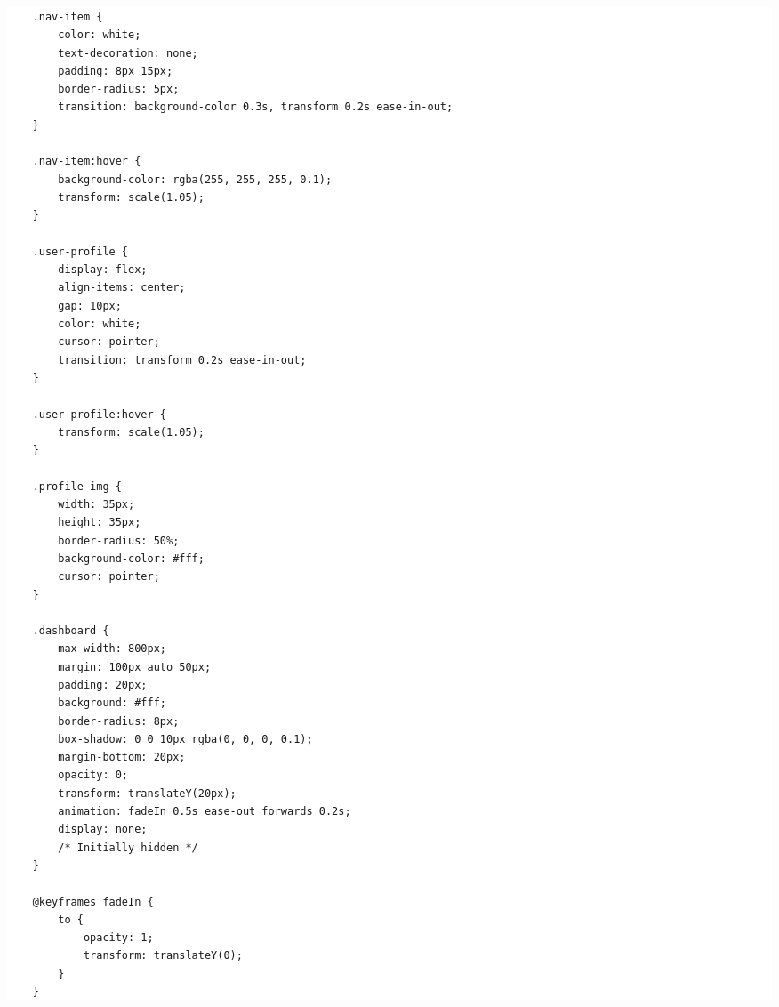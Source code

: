         .nav-item {
            color: white;
            text-decoration: none;
            padding: 8px 15px;
            border-radius: 5px;
            transition: background-color 0.3s, transform 0.2s ease-in-out;
        }

        .nav-item:hover {
            background-color: rgba(255, 255, 255, 0.1);
            transform: scale(1.05);
        }

        .user-profile {
            display: flex;
            align-items: center;
            gap: 10px;
            color: white;
            cursor: pointer;
            transition: transform 0.2s ease-in-out;
        }

        .user-profile:hover {
            transform: scale(1.05);
        }

        .profile-img {
            width: 35px;
            height: 35px;
            border-radius: 50%;
            background-color: #fff;
            cursor: pointer;
        }

        .dashboard {
            max-width: 800px;
            margin: 100px auto 50px;
            padding: 20px;
            background: #fff;
            border-radius: 8px;
            box-shadow: 0 0 10px rgba(0, 0, 0, 0.1);
            margin-bottom: 20px;
            opacity: 0;
            transform: translateY(20px);
            animation: fadeIn 0.5s ease-out forwards 0.2s;
            display: none;
            /* Initially hidden */
        }

        @keyframes fadeIn {
            to {
                opacity: 1;
                transform: translateY(0);
            }
        }
